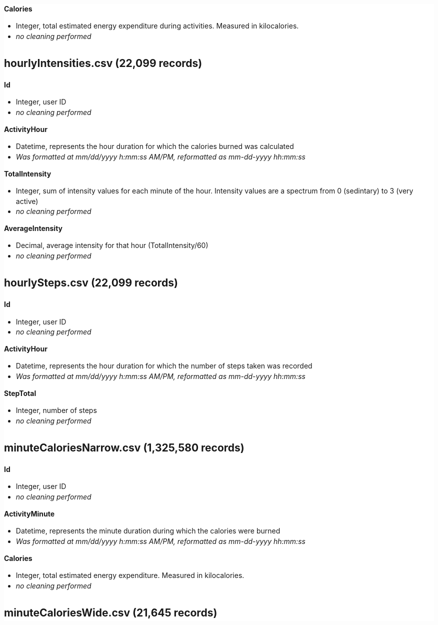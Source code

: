 **Calories**
* Integer, total estimated energy expenditure during activities. Measured in kilocalories.
* *no cleaning performed*


## hourlyIntensities.csv (22,099 records)

**Id**
* Integer, user ID
* *no cleaning performed*

**ActivityHour**
* Datetime, represents the hour duration for which the calories burned was calculated
* *Was formatted at mm/dd/yyyy h:mm:ss AM/PM, reformatted as mm-dd-yyyy hh:mm:ss*

**TotalIntensity**
* Integer, sum of intensity values for each minute of the hour. Intensity values are a spectrum from 0 (sedintary) to 3 (very active)
* *no cleaning performed*

**AverageIntensity**
* Decimal, average intensity for that hour (TotalIntensity/60)
* *no cleaning performed*


## hourlySteps.csv (22,099 records)

**Id**
* Integer, user ID
* *no cleaning performed*

**ActivityHour**
* Datetime, represents the hour duration for which the number of steps taken was recorded
* *Was formatted at mm/dd/yyyy h:mm:ss AM/PM, reformatted as mm-dd-yyyy hh:mm:ss*

**StepTotal**
* Integer, number of steps
* *no cleaning performed*

## minuteCaloriesNarrow.csv (1,325,580 records)

**Id**
* Integer, user ID
* *no cleaning performed*

**ActivityMinute**
* Datetime, represents the minute duration during which the calories were burned
* *Was formatted at mm/dd/yyyy h:mm:ss AM/PM, reformatted as mm-dd-yyyy hh:mm:ss*

**Calories**
* Integer, total estimated energy expenditure. Measured in kilocalories.
* *no cleaning performed*

## minuteCaloriesWide.csv (21,645 records)
